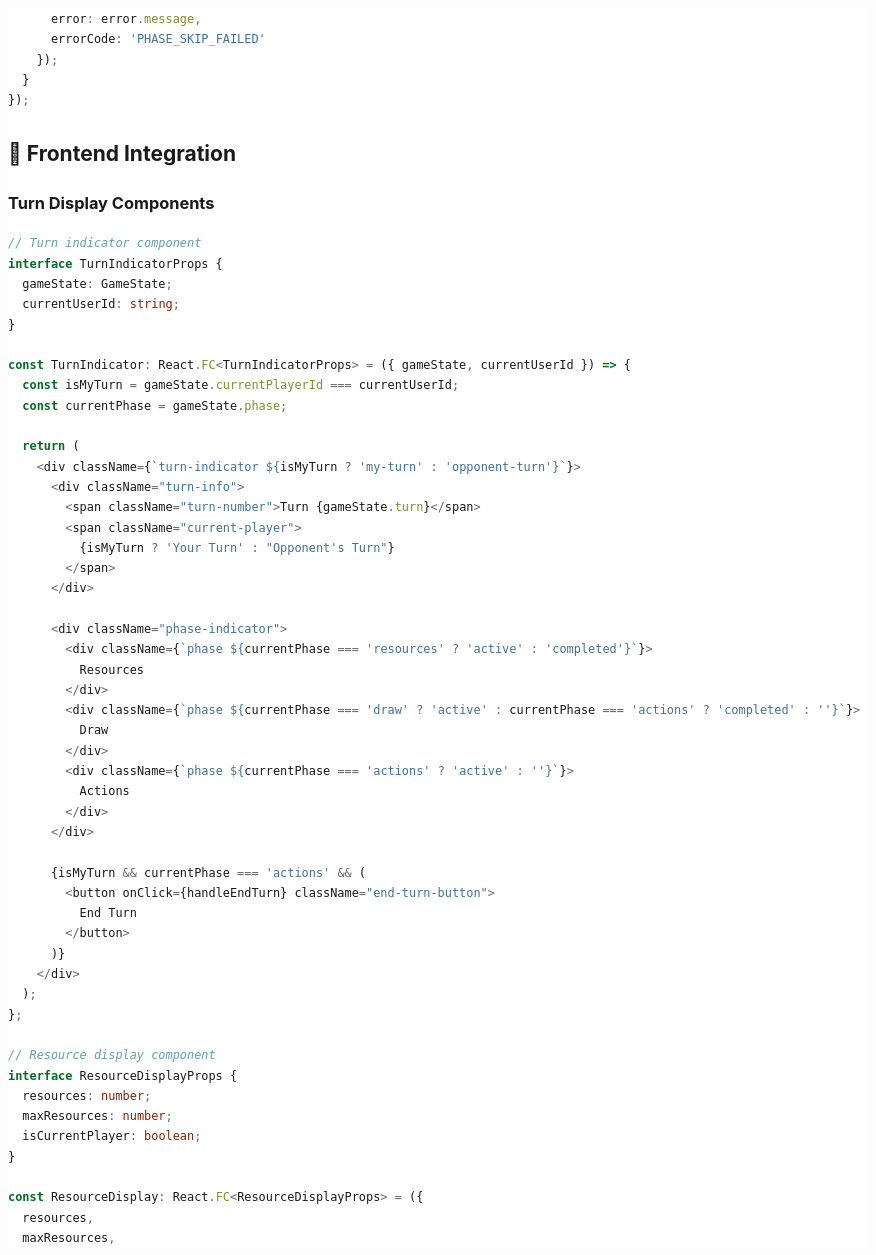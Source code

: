 ```typescript
      error: error.message,
      errorCode: 'PHASE_SKIP_FAILED'
    });
  }
});
```

## 🎨 Frontend Integration

### Turn Display Components
```typescript
// Turn indicator component
interface TurnIndicatorProps {
  gameState: GameState;
  currentUserId: string;
}

const TurnIndicator: React.FC<TurnIndicatorProps> = ({ gameState, currentUserId }) => {
  const isMyTurn = gameState.currentPlayerId === currentUserId;
  const currentPhase = gameState.phase;

  return (
    <div className={`turn-indicator ${isMyTurn ? 'my-turn' : 'opponent-turn'}`}>
      <div className="turn-info">
        <span className="turn-number">Turn {gameState.turn}</span>
        <span className="current-player">
          {isMyTurn ? 'Your Turn' : "Opponent's Turn"}
        </span>
      </div>

      <div className="phase-indicator">
        <div className={`phase ${currentPhase === 'resources' ? 'active' : 'completed'}`}>
          Resources
        </div>
        <div className={`phase ${currentPhase === 'draw' ? 'active' : currentPhase === 'actions' ? 'completed' : ''}`}>
          Draw
        </div>
        <div className={`phase ${currentPhase === 'actions' ? 'active' : ''}`}>
          Actions
        </div>
      </div>

      {isMyTurn && currentPhase === 'actions' && (
        <button onClick={handleEndTurn} className="end-turn-button">
          End Turn
        </button>
      )}
    </div>
  );
};

// Resource display component
interface ResourceDisplayProps {
  resources: number;
  maxResources: number;
  isCurrentPlayer: boolean;
}

const ResourceDisplay: React.FC<ResourceDisplayProps> = ({
  resources,
  maxResources,
```
